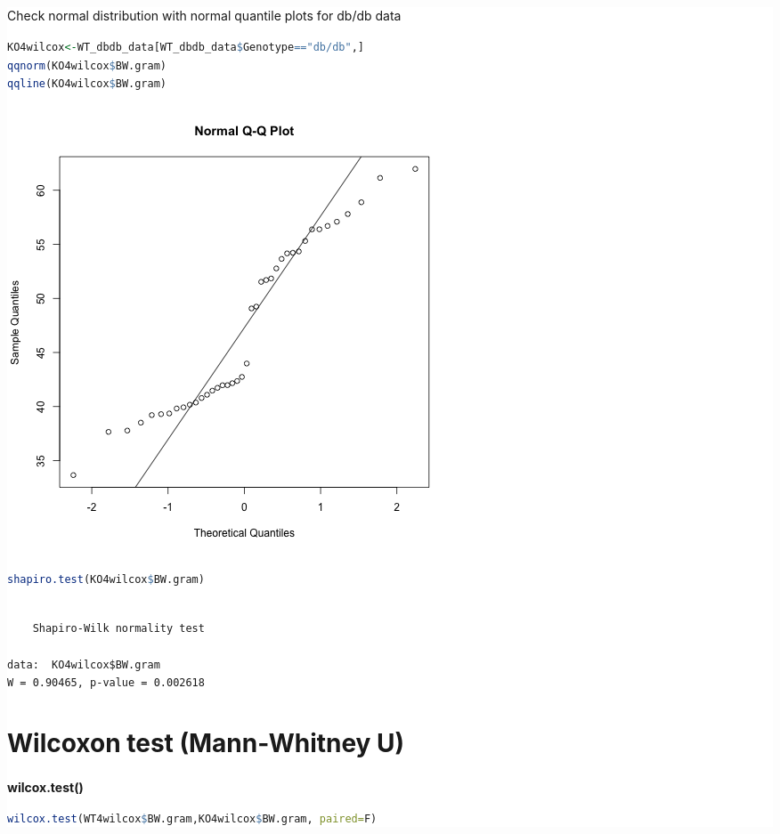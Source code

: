 Check normal distribution with normal quantile plots for db/db data


```r
KO4wilcox<-WT_dbdb_data[WT_dbdb_data$Genotype=="db/db",]
qqnorm(KO4wilcox$BW.gram)
qqline(KO4wilcox$BW.gram)
```

![plot of chunk unnamed-chunk-48](CBW2018_course-figure/unnamed-chunk-48-1.png)

```r
shapiro.test(KO4wilcox$BW.gram)
```

```

	Shapiro-Wilk normality test

data:  KO4wilcox$BW.gram
W = 0.90465, p-value = 0.002618
```

Wilcoxon test (Mann-Whitney U)
========================================================
**wilcox.test()**


```r
wilcox.test(WT4wilcox$BW.gram,KO4wilcox$BW.gram, paired=F)
```
